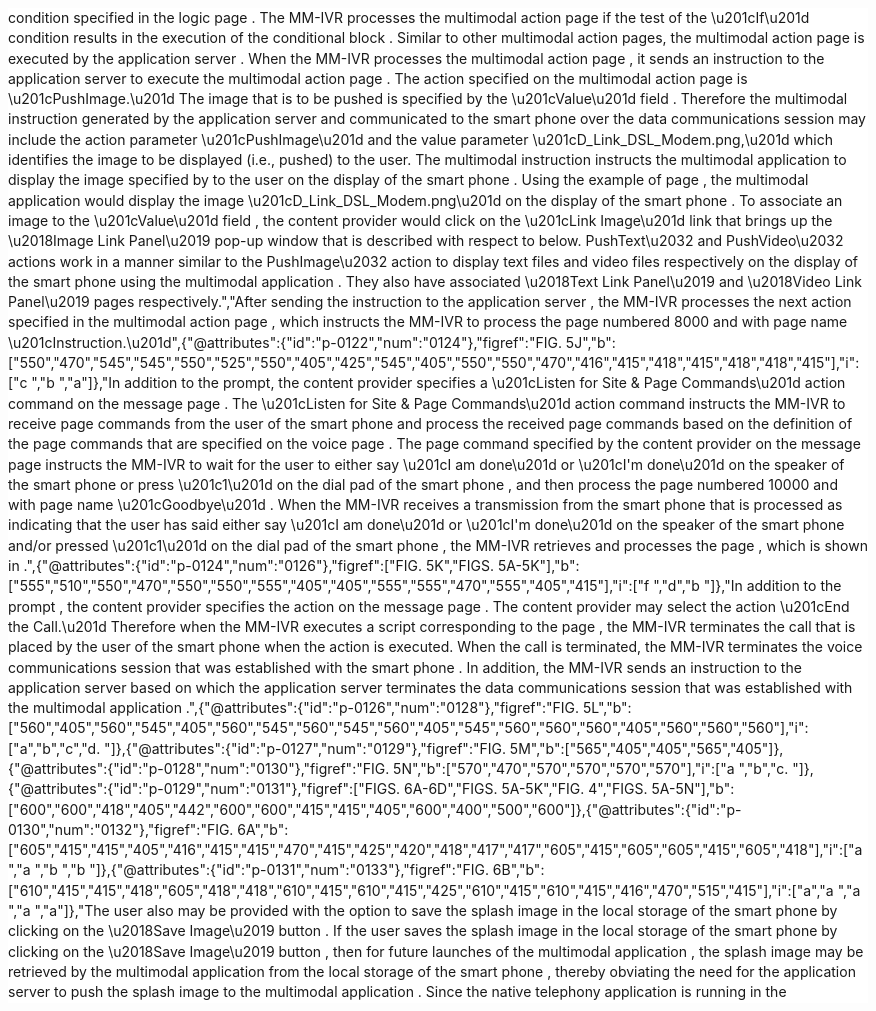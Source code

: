 condition specified in the logic page . The MM-IVR  processes the multimodal action page  if the test of the \u201cIf\u201d condition results in the execution of the conditional block . Similar to other multimodal action pages, the multimodal action page  is executed by the application server . When the MM-IVR  processes the multimodal action page , it sends an instruction to the application server  to execute the multimodal action page . The action specified on the multimodal action page  is \u201cPushImage.\u201d The image that is to be pushed is specified by the \u201cValue\u201d field . Therefore the multimodal instruction generated by the application server  and communicated to the smart phone  over the data communications session may include the action parameter \u201cPushImage\u201d and the value parameter \u201cD_Link_DSL_Modem.png,\u201d which identifies the image to be displayed (i.e., pushed) to the user. The multimodal instruction instructs the multimodal application  to display the image specified by to the user on the display of the smart phone . Using the example of page , the multimodal application  would display the image \u201cD_Link_DSL_Modem.png\u201d on the display of the smart phone . To associate an image to the \u201cValue\u201d field , the content provider  would click on the \u201cLink Image\u201d link that brings up the \u2018Image Link Panel\u2019 pop-up window that is described with respect to  below. PushText\u2032 and PushVideo\u2032 actions work in a manner similar to the PushImage\u2032 action to display text files and video files respectively on the display of the smart phone  using the multimodal application . They also have associated \u2018Text Link Panel\u2019 and \u2018Video Link Panel\u2019 pages respectively.","After sending the instruction to the application server , the MM-IVR  processes the next action specified in the multimodal action page , which instructs the MM-IVR  to process the page numbered 8000 and with page name \u201cInstruction.\u201d",{"@attributes":{"id":"p-0122","num":"0124"},"figref":"FIG. 5J","b":["550","470","545","545","550","525","550","405","425","545","405","550","550","470","416","415","418","415","418","418","415"],"i":["c ","b ","a"]},"In addition to the prompt, the content provider  specifies a \u201cListen for Site & Page Commands\u201d action command on the message page . The \u201cListen for Site & Page Commands\u201d action command instructs the MM-IVR  to receive page commands from the user of the smart phone  and process the received page commands based on the definition of the page commands that are specified on the voice page . The page command specified by the content provider  on the message page  instructs the MM-IVR  to wait for the user to either say \u201cI am done\u201d or \u201cI'm done\u201d on the speaker of the smart phone  or press \u201c1\u201d on the dial pad of the smart phone , and then process the page numbered 10000 and with page name \u201cGoodbye\u201d . When the MM-IVR  receives a transmission from the smart phone  that is processed as indicating that the user has said either say \u201cI am done\u201d or \u201cI'm done\u201d on the speaker of the smart phone  and\/or pressed \u201c1\u201d on the dial pad of the smart phone , the MM-IVR  retrieves and processes the page , which is shown in .",{"@attributes":{"id":"p-0124","num":"0126"},"figref":["FIG. 5K","FIGS. 5A-5K"],"b":["555","510","550","470","550","550","555","405","405","555","555","470","555","405","415"],"i":["f ","d","b "]},"In addition to the prompt , the content provider  specifies the action on the message page . The content provider may select the action \u201cEnd the Call.\u201d Therefore when the MM-IVR  executes a script corresponding to the page , the MM-IVR  terminates the call that is placed by the user of the smart phone  when the action is executed. When the call is terminated, the MM-IVR  terminates the voice communications session that was established with the smart phone . In addition, the MM-IVR  sends an instruction to the application server  based on which the application server  terminates the data communications session that was established with the multimodal application .",{"@attributes":{"id":"p-0126","num":"0128"},"figref":"FIG. 5L","b":["560","405","560","545","405","560","545","560","545","560","405","545","560","560","560","405","560","560","560"],"i":["a","b","c","d. "]},{"@attributes":{"id":"p-0127","num":"0129"},"figref":"FIG. 5M","b":["565","405","405","565","405"]},{"@attributes":{"id":"p-0128","num":"0130"},"figref":"FIG. 5N","b":["570","470","570","570","570","570"],"i":["a ","b","c. "]},{"@attributes":{"id":"p-0129","num":"0131"},"figref":["FIGS. 6A-6D","FIGS. 5A-5K","FIG. 4","FIGS. 5A-5N"],"b":["600","600","418","405","442","600","600","415","415","405","600","400","500","600"]},{"@attributes":{"id":"p-0130","num":"0132"},"figref":"FIG. 6A","b":["605","415","415","405","416","415","415","470","415","425","420","418","417","417","605","415","605","605","415","605","418"],"i":["a ","a ","b ","b "]},{"@attributes":{"id":"p-0131","num":"0133"},"figref":"FIG. 6B","b":["610","415","415","418","605","418","418","610","415","610","415","425","610","415","610","415","416","470","515","415"],"i":["a","a ","a ","a ","a"]},"The user also may be provided with the option to save the splash image in the local storage of the smart phone  by clicking on the \u2018Save Image\u2019 button . If the user saves the splash image in the local storage of the smart phone  by clicking on the \u2018Save Image\u2019 button , then for future launches of the multimodal application , the splash image may be retrieved by the multimodal application  from the local storage of the smart phone , thereby obviating the need for the application server  to push the splash image to the multimodal application . Since the native telephony application  is running in the